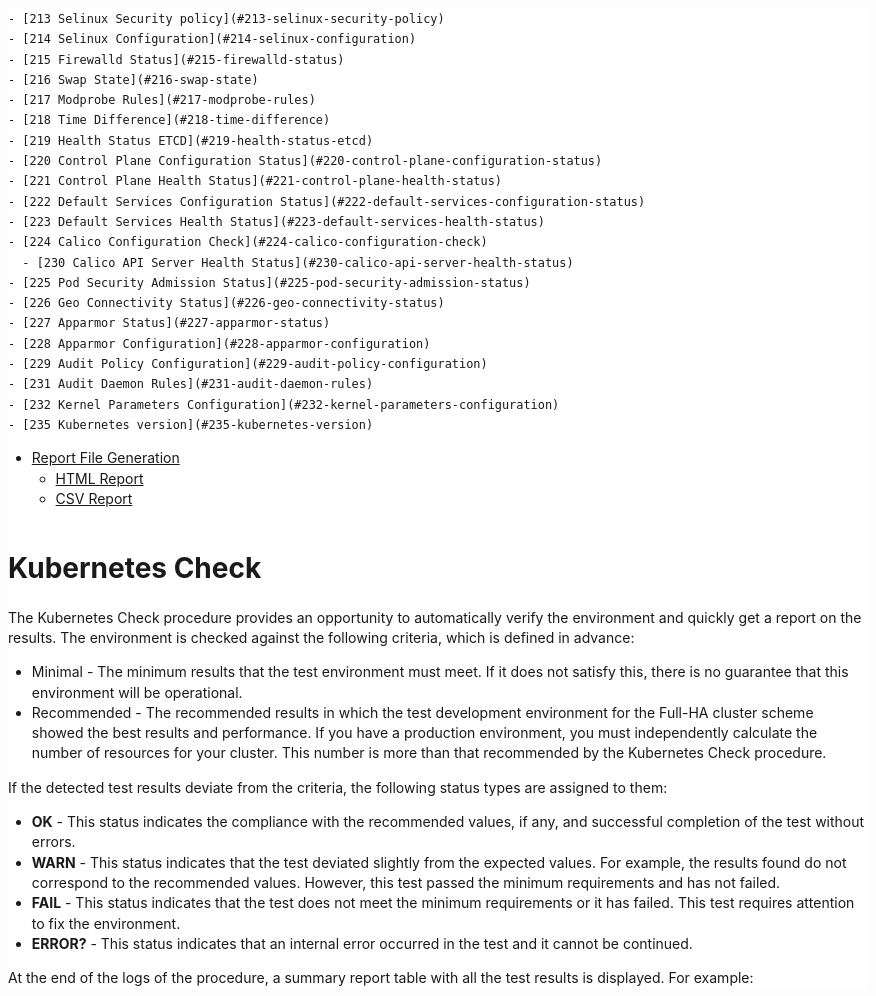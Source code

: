     - [213 Selinux Security policy](#213-selinux-security-policy)
    - [214 Selinux Configuration](#214-selinux-configuration)
    - [215 Firewalld Status](#215-firewalld-status)
    - [216 Swap State](#216-swap-state)
    - [217 Modprobe Rules](#217-modprobe-rules)
    - [218 Time Difference](#218-time-difference)
    - [219 Health Status ETCD](#219-health-status-etcd)
    - [220 Control Plane Configuration Status](#220-control-plane-configuration-status)
    - [221 Control Plane Health Status](#221-control-plane-health-status)
    - [222 Default Services Configuration Status](#222-default-services-configuration-status)
    - [223 Default Services Health Status](#223-default-services-health-status)
    - [224 Calico Configuration Check](#224-calico-configuration-check)
      - [230 Calico API Server Health Status](#230-calico-api-server-health-status)
    - [225 Pod Security Admission Status](#225-pod-security-admission-status)
    - [226 Geo Connectivity Status](#226-geo-connectivity-status)
    - [227 Apparmor Status](#227-apparmor-status)
    - [228 Apparmor Configuration](#228-apparmor-configuration)
    - [229 Audit Policy Configuration](#229-audit-policy-configuration)
    - [231 Audit Daemon Rules](#231-audit-daemon-rules)
    - [232 Kernel Parameters Configuration](#232-kernel-parameters-configuration)
    - [235 Kubernetes version](#235-kubernetes-version)
- [Report File Generation](#report-file-generation)
  - [HTML Report](#html-report)
  - [CSV Report](#csv-report)

# Kubernetes Check

The Kubernetes Check procedure provides an opportunity to automatically verify the environment and quickly get a report on the results. The environment is checked against the following criteria, which is defined in advance:

- Minimal - The minimum results that the test environment must meet. If it does not satisfy this, there is no guarantee that this environment will be operational.
- Recommended - The recommended results in which the test development environment for the Full-HA cluster scheme showed the best results and performance. If you have a production environment, you must independently calculate the number of resources for your cluster. This number is more than that recommended by the Kubernetes Check procedure.

If the detected test results deviate from the criteria, the following status types are assigned to them:

- **OK** - This status indicates the compliance with the recommended values, if any, and successful completion of the test without errors.
- **WARN** - This status indicates that the test deviated slightly from the expected values. For example, the results found do not correspond to the recommended values. However, this test passed the minimum requirements and has not failed.
- **FAIL** - This status indicates that the test does not meet the minimum requirements or it has failed. This test requires attention to fix the environment.
- **ERROR?** - This status indicates that an internal error occurred in the test and it cannot be continued.

At the end of the logs of the procedure, a summary report table with all the test results is displayed. For example:
